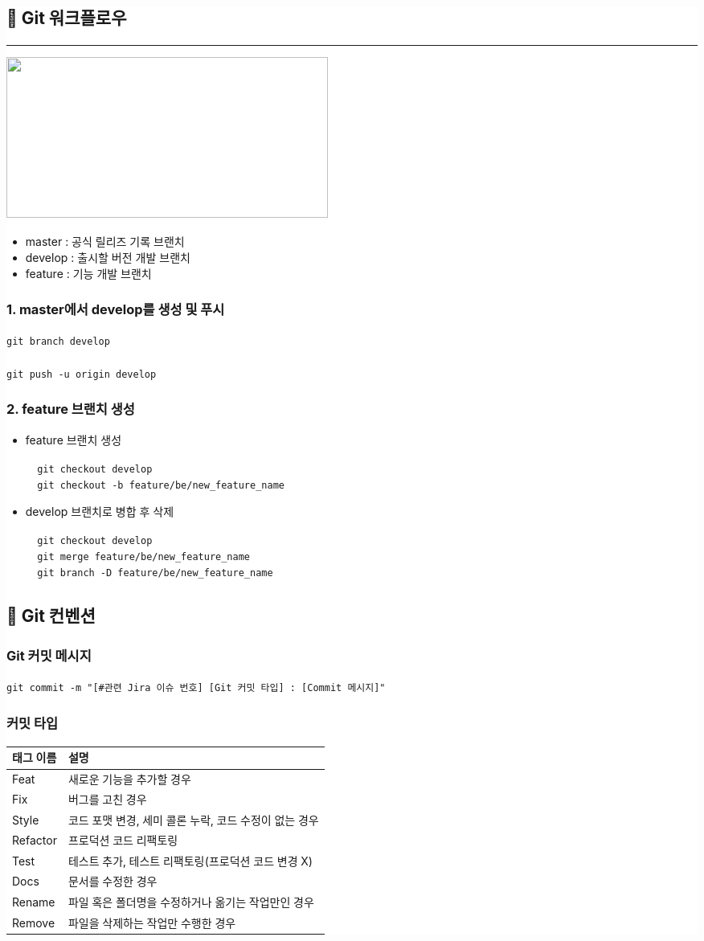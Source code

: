 ## :twisted_rightwards_arrows: Git 워크플로우

---

<img src="/uploads/d63bb38dc49d1d0f5717009854207ddf/git_branch.svg" width="400" height="200"/>

- master : 공식 릴리즈 기록 브랜치
- develop : 출시할 버전 개발 브랜치
- feature : 기능 개발 브랜치

### 1. master에서 develop를 생성 및 푸시

    git branch develop

    git push -u origin develop

### 2. feature 브랜치 생성

- feature 브랜치 생성

        git checkout develop
        git checkout -b feature/be/new_feature_name

- develop 브랜치로 병합 후 삭제

        git checkout develop
        git merge feature/be/new_feature_name
        git branch -D feature/be/new_feature_name

## :speech_balloon: Git 컨벤션

### Git 커밋 메시지

    git commit -m "[#관련 Jira 이슈 번호] [Git 커밋 타입] : [Commit 메시지]"

### 커밋 타입

| 태그 이름 | 설명                                                  |
| :-------- | :---------------------------------------------------- |
| Feat      | 새로운 기능을 추가할 경우                             |
| Fix       | 버그를 고친 경우                                      |
| Style     | 코드 포맷 변경, 세미 콜론 누락, 코드 수정이 없는 경우 |
| Refactor  | 프로덕션 코드 리팩토링                                |
| Test      | 테스트 추가, 테스트 리팩토링(프로덕션 코드 변경 X)    |
| Docs      | 문서를 수정한 경우                                    |
| Rename    | 파일 혹은 폴더명을 수정하거나 옮기는 작업만인 경우    |
| Remove    | 파일을 삭제하는 작업만 수행한 경우                    |
